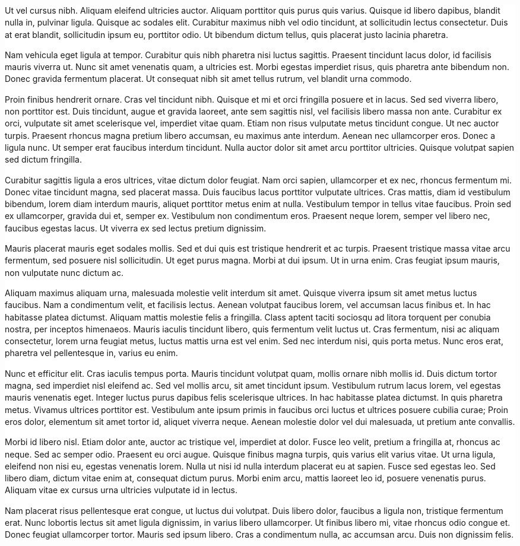 Ut vel cursus nibh. Aliquam eleifend ultricies auctor. Aliquam porttitor quis purus quis varius. Quisque id libero dapibus, blandit nulla in, pulvinar ligula. Quisque ac sodales elit. Curabitur maximus nibh vel odio tincidunt, at sollicitudin lectus consectetur. Duis at erat blandit, sollicitudin ipsum eu, porttitor odio. Ut bibendum dictum tellus, quis placerat justo lacinia pharetra.

Nam vehicula eget ligula at tempor. Curabitur quis nibh pharetra nisi luctus sagittis. Praesent tincidunt lacus dolor, id facilisis mauris viverra ut. Nunc sit amet venenatis quam, a ultricies est. Morbi egestas imperdiet risus, quis pharetra ante bibendum non. Donec gravida fermentum placerat. Ut consequat nibh sit amet tellus rutrum, vel blandit urna commodo.

Proin finibus hendrerit ornare. Cras vel tincidunt nibh. Quisque et mi et orci fringilla posuere et in lacus. Sed sed viverra libero, non porttitor est. Duis tincidunt, augue et gravida laoreet, ante sem sagittis nisl, vel facilisis libero massa non ante. Curabitur ex orci, vulputate sit amet scelerisque vel, imperdiet vitae quam. Etiam non risus vulputate metus tincidunt congue. Ut nec auctor turpis. Praesent rhoncus magna pretium libero accumsan, eu maximus ante interdum. Aenean nec ullamcorper eros. Donec a ligula nunc. Ut semper erat faucibus interdum tincidunt. Nulla auctor dolor sit amet arcu porttitor ultricies. Quisque volutpat sapien sed dictum fringilla.

Curabitur sagittis ligula a eros ultrices, vitae dictum dolor feugiat. Nam orci sapien, ullamcorper et ex nec, rhoncus fermentum mi. Donec vitae tincidunt magna, sed placerat massa. Duis faucibus lacus porttitor vulputate ultrices. Cras mattis, diam id vestibulum bibendum, lorem diam interdum mauris, aliquet porttitor metus enim at nulla. Vestibulum tempor in tellus vitae faucibus. Proin sed ex ullamcorper, gravida dui et, semper ex. Vestibulum non condimentum eros. Praesent neque lorem, semper vel libero nec, faucibus egestas lacus. Ut viverra ex sed lectus pretium dignissim.

Mauris placerat mauris eget sodales mollis. Sed et dui quis est tristique hendrerit et ac turpis. Praesent tristique massa vitae arcu fermentum, sed posuere nisl sollicitudin. Ut eget purus magna. Morbi at dui ipsum. Ut in urna enim. Cras feugiat ipsum mauris, non vulputate nunc dictum ac.

Aliquam maximus aliquam urna, malesuada molestie velit interdum sit amet. Quisque viverra ipsum sit amet metus luctus faucibus. Nam a condimentum velit, et facilisis lectus. Aenean volutpat faucibus lorem, vel accumsan lacus finibus et. In hac habitasse platea dictumst. Aliquam mattis molestie felis a fringilla. Class aptent taciti sociosqu ad litora torquent per conubia nostra, per inceptos himenaeos. Mauris iaculis tincidunt libero, quis fermentum velit luctus ut. Cras fermentum, nisi ac aliquam consectetur, lorem urna feugiat metus, luctus mattis urna est vel enim. Sed nec interdum nisi, quis porta metus. Nunc eros erat, pharetra vel pellentesque in, varius eu enim.

Nunc et efficitur elit. Cras iaculis tempus porta. Mauris tincidunt volutpat quam, mollis ornare nibh mollis id. Duis dictum tortor magna, sed imperdiet nisl eleifend ac. Sed vel mollis arcu, sit amet tincidunt ipsum. Vestibulum rutrum lacus lorem, vel egestas mauris venenatis eget. Integer luctus purus dapibus felis scelerisque ultrices. In hac habitasse platea dictumst. In quis pharetra metus. Vivamus ultrices porttitor est. Vestibulum ante ipsum primis in faucibus orci luctus et ultrices posuere cubilia curae; Proin eros dolor, elementum sit amet tortor id, aliquet viverra neque. Aenean molestie dolor vel dui malesuada, ut pretium ante convallis.

Morbi id libero nisl. Etiam dolor ante, auctor ac tristique vel, imperdiet at dolor. Fusce leo velit, pretium a fringilla at, rhoncus ac neque. Sed ac semper odio. Praesent eu orci augue. Quisque finibus magna turpis, quis varius elit varius vitae. Ut urna ligula, eleifend non nisi eu, egestas venenatis lorem. Nulla ut nisi id nulla interdum placerat eu at sapien. Fusce sed egestas leo. Sed libero diam, dictum vitae enim at, consequat dictum purus. Morbi enim arcu, mattis laoreet leo id, posuere venenatis purus. Aliquam vitae ex cursus urna ultricies vulputate id in lectus.

Nam placerat risus pellentesque erat congue, ut luctus dui volutpat. Duis libero dolor, faucibus a ligula non, tristique fermentum erat. Nunc lobortis lectus sit amet ligula dignissim, in varius libero ullamcorper. Ut finibus libero mi, vitae rhoncus odio congue et. Donec feugiat ullamcorper tortor. Mauris sed ipsum libero. Cras a condimentum nulla, ac accumsan arcu. Duis non dignissim felis.
